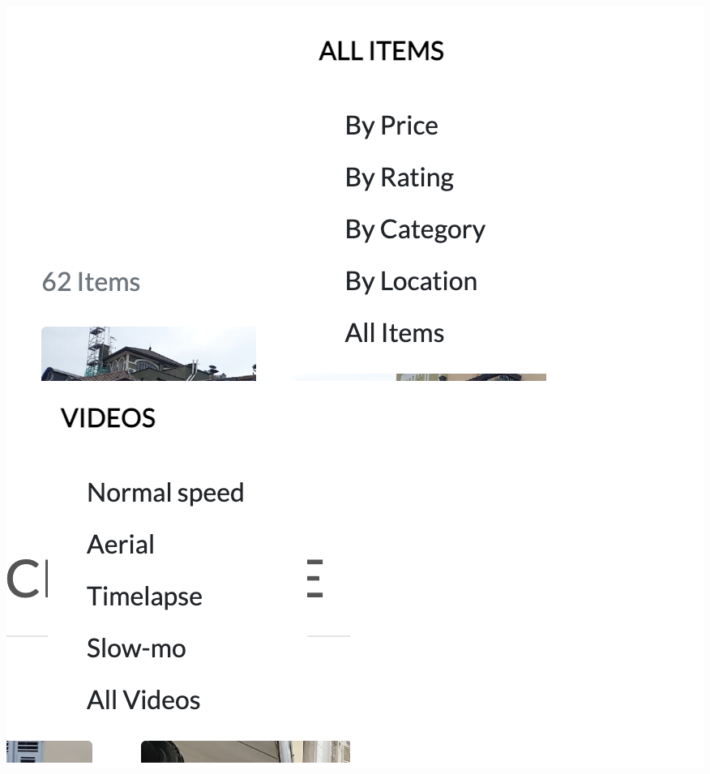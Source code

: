 ![Items quantity](assets/images/items-qt.png)
![Navbar drop down](assets/images/drop-down.png)
![Navbar drop down 2](assets/images/drop-down2.png)